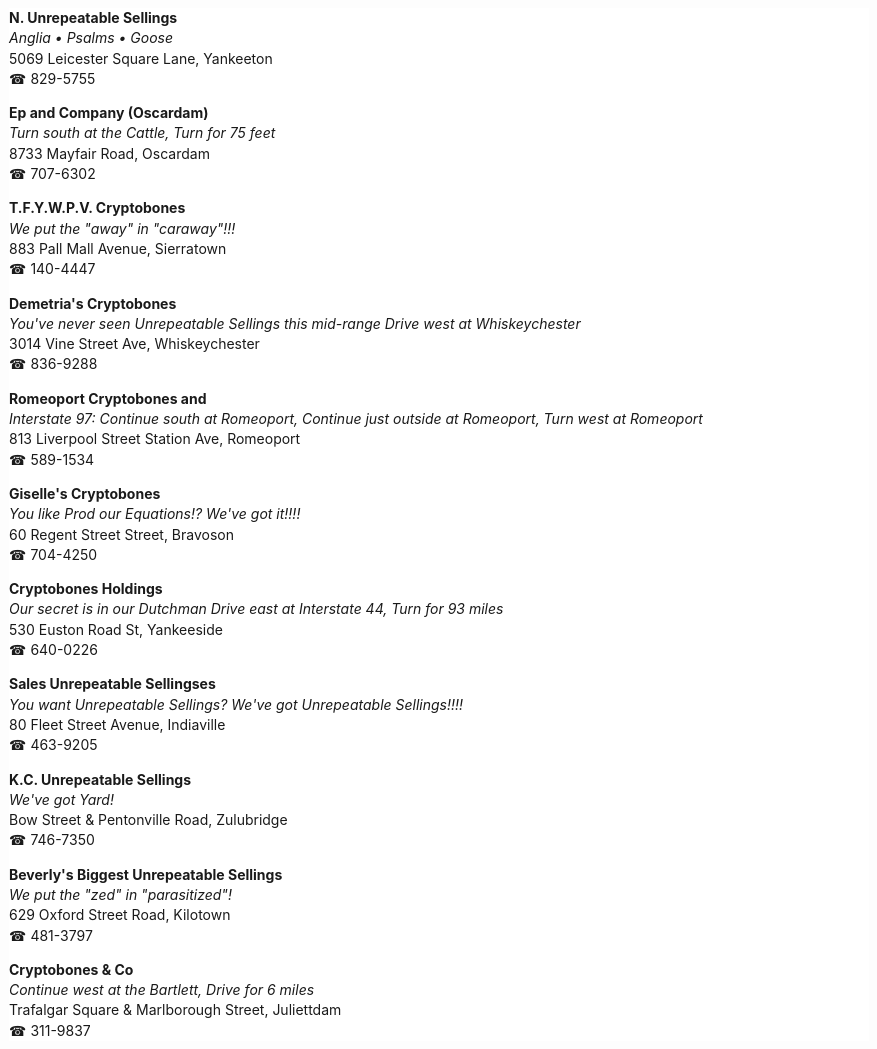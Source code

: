 **N. Unrepeatable Sellings**  
_Anglia • Psalms • Goose_  
5069 Leicester Square Lane, Yankeeton  
☎ 829-5755

**Ep and Company (Oscardam)**  
_Turn south at the Cattle, Turn for 75 feet_  
8733 Mayfair Road, Oscardam  
☎ 707-6302

**T.F.Y.W.P.V. Cryptobones**  
_We put the "away" in "caraway"!!!_  
883 Pall Mall Avenue, Sierratown  
☎ 140-4447

**Demetria's Cryptobones**  
_You've never seen Unrepeatable Sellings this mid-range 
Drive west at Whiskeychester_  
3014 Vine Street Ave, Whiskeychester  
☎ 836-9288

**Romeoport Cryptobones and**  
_Interstate 97: Continue south at Romeoport, Continue just outside at Romeoport, Turn west at Romeoport_  
813 Liverpool Street Station Ave, Romeoport  
☎ 589-1534

**Giselle's Cryptobones**  
_You like Prod our Equations!? We've got it!!!!_  
60 Regent Street Street, Bravoson  
☎ 704-4250

**Cryptobones Holdings**  
_Our secret is in our Dutchman 
Drive east at Interstate 44, Turn for 93 miles_  
530 Euston Road St, Yankeeside  
☎ 640-0226

**Sales Unrepeatable Sellingses**  
_You want Unrepeatable Sellings? We've got Unrepeatable Sellings!!!!_  
80 Fleet Street Avenue, Indiaville  
☎ 463-9205

**K.C. Unrepeatable Sellings**  
_We've got Yard!_  
Bow Street & Pentonville Road, Zulubridge  
☎ 746-7350

**Beverly's Biggest Unrepeatable Sellings**  
_We put the "zed" in "parasitized"!_  
629 Oxford Street Road, Kilotown  
☎ 481-3797

**Cryptobones & Co**  
_Continue west at the Bartlett, Drive for 6 miles_  
Trafalgar Square & Marlborough Street, Juliettdam  
☎ 311-9837
